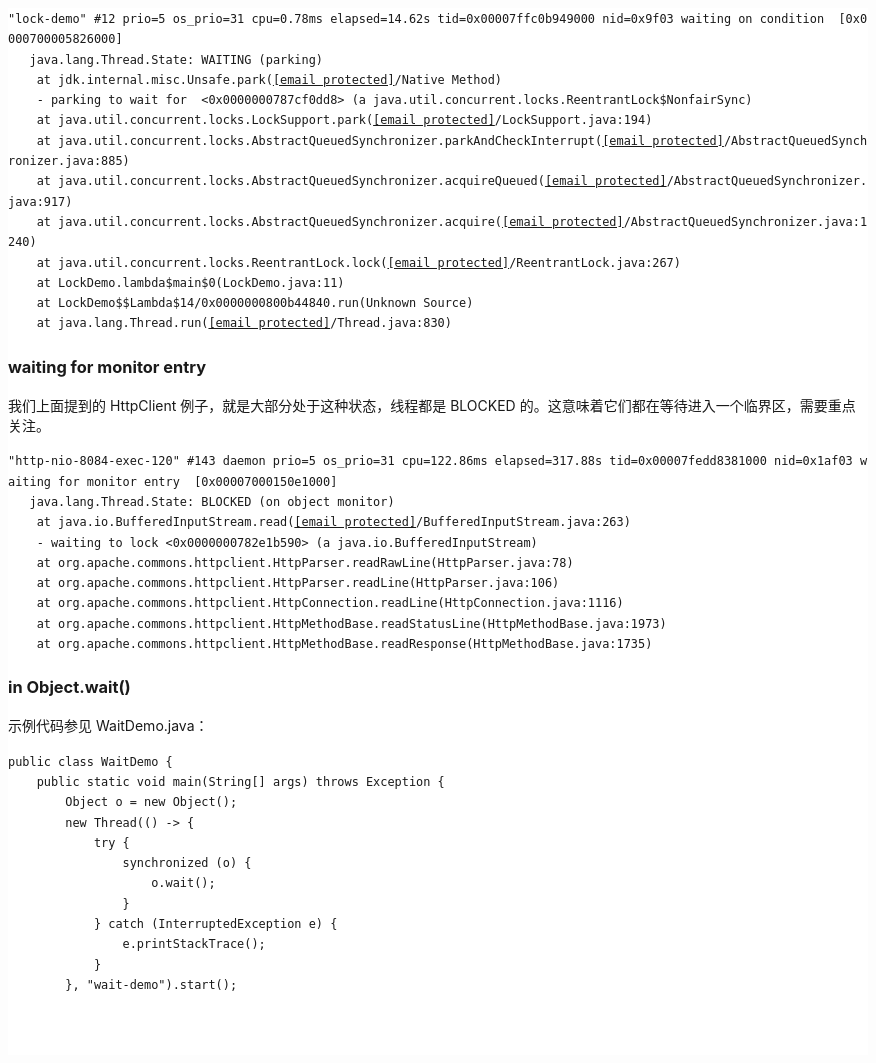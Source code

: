 <pre><code>&quot;lock-demo&quot; #12 prio=5 os_prio=31 cpu=0.78ms elapsed=14.62s tid=0x00007ffc0b949000 nid=0x9f03 waiting on condition  [0x0000700005826000]
   java.lang.Thread.State: WAITING (parking)
    at jdk.internal.misc.Unsafe.park(<a href="/cdn-cgi/l/email-protection" class="__cf_email__" data-cfemail="cfa5aeb9aee1adaebcaa8ffefce1ffe1fe">[email&#160;protected]</a>/Native Method)
    - parking to wait for  &lt;0x0000000787cf0dd8&gt; (a java.util.concurrent.locks.ReentrantLock$NonfairSync)
    at java.util.concurrent.locks.LockSupport.park(<a href="/cdn-cgi/l/email-protection" class="__cf_email__" data-cfemail="6903081f08470b081a0c29585a47594758">[email&#160;protected]</a>/LockSupport.java:194)
    at java.util.concurrent.locks.AbstractQueuedSynchronizer.parkAndCheckInterrupt(<a href="/cdn-cgi/l/email-protection" class="__cf_email__" data-cfemail="a9c3c8dfc887cbc8dacce9989a87998798">[email&#160;protected]</a>/AbstractQueuedSynchronizer.java:885)
    at java.util.concurrent.locks.AbstractQueuedSynchronizer.acquireQueued(<a href="/cdn-cgi/l/email-protection" class="__cf_email__" data-cfemail="2c464d5a4d024e4d5f496c1d1f021c021d">[email&#160;protected]</a>/AbstractQueuedSynchronizer.java:917)
    at java.util.concurrent.locks.AbstractQueuedSynchronizer.acquire(<a href="/cdn-cgi/l/email-protection" class="__cf_email__" data-cfemail="6d070c1b0c430f0c1e082d5c5e435d435c">[email&#160;protected]</a>/AbstractQueuedSynchronizer.java:1240)
    at java.util.concurrent.locks.ReentrantLock.lock(<a href="/cdn-cgi/l/email-protection" class="__cf_email__" data-cfemail="89e3e8ffe8a7ebe8faecc9b8baa7b9a7b8">[email&#160;protected]</a>/ReentrantLock.java:267)
    at LockDemo.lambda$main$0(LockDemo.java:11)
    at LockDemo$$Lambda$14/0x0000000800b44840.run(Unknown Source)
    at java.lang.Thread.run(<a href="/cdn-cgi/l/email-protection" class="__cf_email__" data-cfemail="177d766176397576647257262439273926">[email&#160;protected]</a>/Thread.java:830)
</code></pre>

<h3 id="waiting-for-monitor-entry">waiting for monitor entry</h3>

<p>我们上面提到的 HttpClient 例子，就是大部分处于这种状态，线程都是 BLOCKED 的。这意味着它们都在等待进入一个临界区，需要重点关注。</p>

<pre><code>&quot;http-nio-8084-exec-120&quot; #143 daemon prio=5 os_prio=31 cpu=122.86ms elapsed=317.88s tid=0x00007fedd8381000 nid=0x1af03 waiting for monitor entry  [0x00007000150e1000]
   java.lang.Thread.State: BLOCKED (on object monitor)
    at java.io.BufferedInputStream.read(<a href="/cdn-cgi/l/email-protection" class="__cf_email__" data-cfemail="2943485f48074b485a4c69181a07190718">[email&#160;protected]</a>/BufferedInputStream.java:263)
    - waiting to lock &lt;0x0000000782e1b590&gt; (a java.io.BufferedInputStream)
    at org.apache.commons.httpclient.HttpParser.readRawLine(HttpParser.java:78)
    at org.apache.commons.httpclient.HttpParser.readLine(HttpParser.java:106)
    at org.apache.commons.httpclient.HttpConnection.readLine(HttpConnection.java:1116)
    at org.apache.commons.httpclient.HttpMethodBase.readStatusLine(HttpMethodBase.java:1973)
    at org.apache.commons.httpclient.HttpMethodBase.readResponse(HttpMethodBase.java:1735)
</code></pre>

<h3 id="in-object-wait">in Object.wait()</h3>

<p>示例代码参见 WaitDemo.java：</p>

<pre><code>public class WaitDemo {
    public static void main(String[] args) throws Exception {
        Object o = new Object();
        new Thread(() -&gt; {
            try {
                synchronized (o) {
                    o.wait();
                }
            } catch (InterruptedException e) {
                e.printStackTrace();
            }
        }, &quot;wait-demo&quot;).start();
